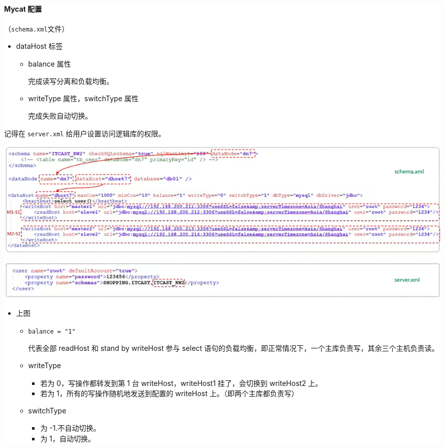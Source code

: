 #### Mycat 配置

（`schema.xml`文件）

- dataHost 标签

	- balance 属性

		完成读写分离和负载均衡。

	- writeType 属性，switchType 属性

		完成失败自动切换。

记得在 `server.xml` 给用户设置访问逻辑库的权限。

![image-20220307202224200](images/运维/image-20220307202224200.png)

- 上图

	- `balance = "1"`

		代表全部 readHost 和 stand by writeHost 参与 select  语句的负载均衡，即正常情况下，一个主库负责写，其余三个主机负责读。

	- writeType

		- 若为 0，写操作都转发到第 1 台 writeHost，writeHost1 挂了，会切换到 writeHost2 上。
		- 若为 1，所有的写操作随机地发送到配置的 writeHost 上。（即两个主库都负责写）

	- switchType

		- 为 -1.不自动切换。
		- 为 1，自动切换。
